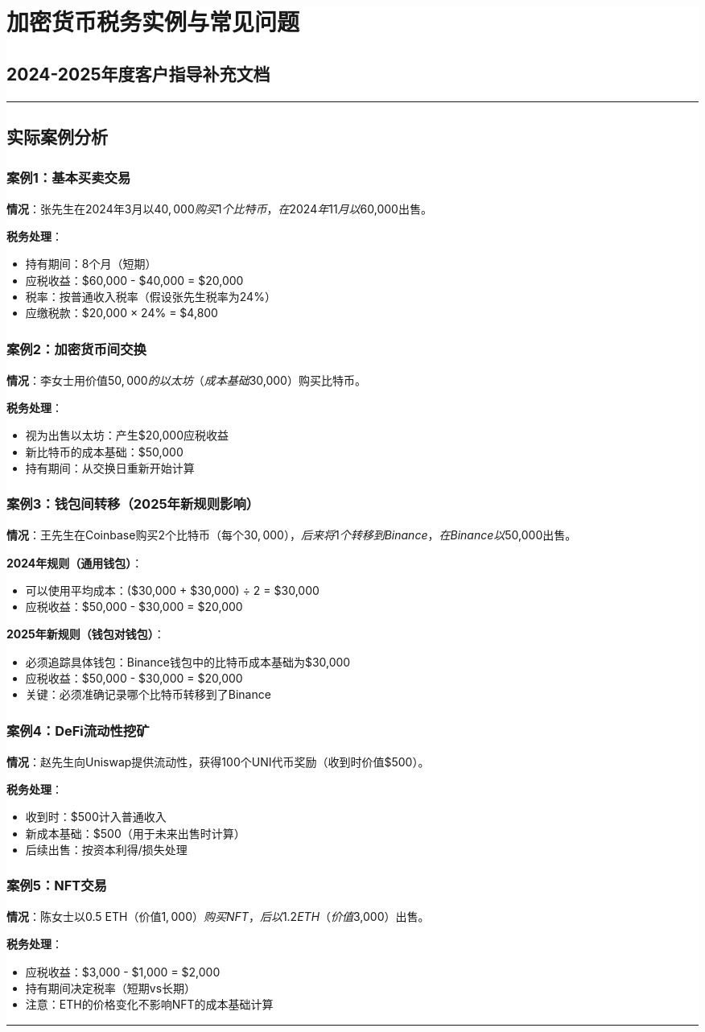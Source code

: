 # 加密货币税务实例与常见问题
## 2024-2025年度客户指导补充文档

---

## 实际案例分析

### 案例1：基本买卖交易
**情况**：张先生在2024年3月以$40,000购买1个比特币，在2024年11月以$60,000出售。

**税务处理**：
- 持有期间：8个月（短期）
- 应税收益：$60,000 - $40,000 = $20,000
- 税率：按普通收入税率（假设张先生税率为24%）
- 应缴税款：$20,000 × 24% = $4,800

### 案例2：加密货币间交换
**情况**：李女士用价值$50,000的以太坊（成本基础$30,000）购买比特币。

**税务处理**：
- 视为出售以太坊：产生$20,000应税收益
- 新比特币的成本基础：$50,000
- 持有期间：从交换日重新开始计算

### 案例3：钱包间转移（2025年新规则影响）
**情况**：王先生在Coinbase购买2个比特币（每个$30,000），后来将1个转移到Binance，在Binance以$50,000出售。

**2024年规则（通用钱包）**：
- 可以使用平均成本：($30,000 + $30,000) ÷ 2 = $30,000
- 应税收益：$50,000 - $30,000 = $20,000

**2025年新规则（钱包对钱包）**：
- 必须追踪具体钱包：Binance钱包中的比特币成本基础为$30,000
- 应税收益：$50,000 - $30,000 = $20,000
- 关键：必须准确记录哪个比特币转移到了Binance

### 案例4：DeFi流动性挖矿
**情况**：赵先生向Uniswap提供流动性，获得100个UNI代币奖励（收到时价值$500）。

**税务处理**：
- 收到时：$500计入普通收入
- 新成本基础：$500（用于未来出售时计算）
- 后续出售：按资本利得/损失处理

### 案例5：NFT交易
**情况**：陈女士以0.5 ETH（价值$1,000）购买NFT，后以1.2 ETH（价值$3,000）出售。

**税务处理**：
- 应税收益：$3,000 - $1,000 = $2,000
- 持有期间决定税率（短期vs长期）
- 注意：ETH的价格变化不影响NFT的成本基础计算

---